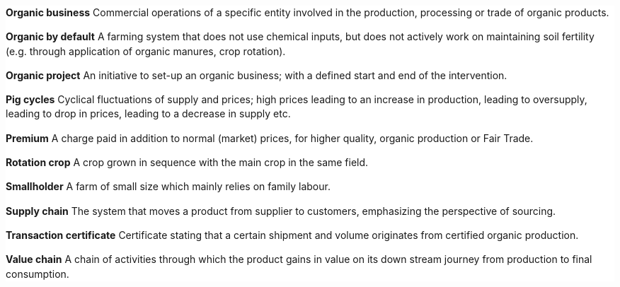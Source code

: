 
  

**Organic business** 
 Commercial operations of a specific entity involved in the production, processing or trade of organic products.
   

  

**Organic by default** 
 A farming system that does not use chemical inputs, but does not actively work on maintaining soil fertility (e.g. through application of organic manures, crop rotation).
   

  

**Organic project** 
 An initiative to set-up an organic business; with a defined start and end of the intervention.
   

  

**Pig cycles** 
 Cyclical fluctuations of supply and prices; high prices leading to an increase in production, leading to oversupply, leading to drop in prices, leading to a decrease in supply etc.
   

  

**Premium** 
 A charge paid in addition to normal (market) prices, for higher quality, organic production or Fair Trade.
   

  

**Rotation crop** 
 A crop grown in sequence with the main crop in the same field.
   

  

**Smallholder** 
 A farm of small size which mainly relies on family labour.
   

  

**Supply chain** 
 The system that moves a product from supplier to customers, emphasizing the perspective of sourcing.
   

  

**Transaction certificate** 
 Certificate stating that a certain shipment and volume originates from certified organic production.
   

  

**Value chain** 
 A chain of activities through which the product gains in value on its down stream journey from production to final consumption.
   


